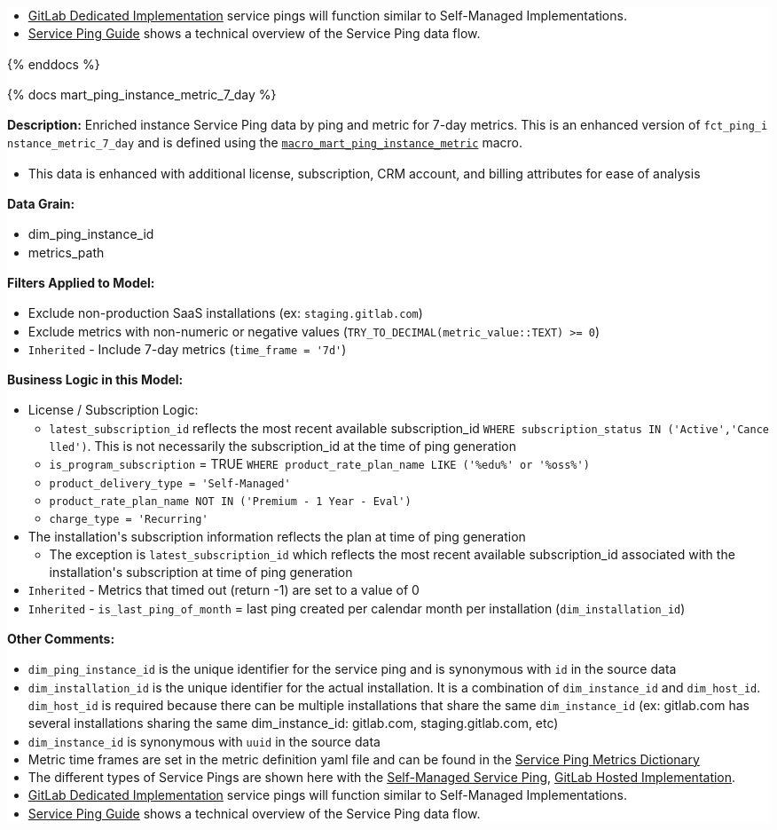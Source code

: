 - [GitLab Dedicated Implementation](https://docs.gitlab.com/ee/subscriptions/gitlab_dedicated/#gitlab-dedicated) service pings will function similar to Self-Managed Implementations.
- [Service Ping Guide](https://docs.gitlab.com/ee/development/service_ping/) shows a technical overview of the Service Ping data flow.

{% enddocs %}

{% docs mart_ping_instance_metric_7_day %}

**Description:** Enriched instance Service Ping data by ping and metric for 7-day metrics. This is an enhanced version of `fct_ping_instance_metric_7_day` and is defined using the [`macro_mart_ping_instance_metric`](https://dbt.gitlabdata.com/#!/macro/macro.gitlab_snowflake.macro_mart_ping_instance_metric) macro. 
- This data is enhanced with additional license, subscription, CRM account, and billing attributes for ease of analysis

**Data Grain:**
- dim_ping_instance_id
- metrics_path

**Filters Applied to Model:**
- Exclude non-production SaaS installations (ex: `staging.gitlab.com`)
- Exclude metrics with non-numeric or negative values (`TRY_TO_DECIMAL(metric_value::TEXT) >= 0`)
- `Inherited` - Include 7-day metrics (`time_frame = '7d'`)

**Business Logic in this Model:**
- License / Subscription Logic:
  - `latest_subscription_id` reflects the most recent available subscription_id `WHERE subscription_status IN ('Active','Cancelled')`. This is not necessarily the subscription_id at the time of ping generation
  - `is_program_subscription` = TRUE `WHERE product_rate_plan_name LIKE ('%edu%' or '%oss%')`
  - `product_delivery_type = 'Self-Managed'`
  - `product_rate_plan_name NOT IN ('Premium - 1 Year - Eval')`
  - `charge_type = 'Recurring'`
- The installation's subscription information reflects the plan at time of ping generation
  - The exception is `latest_subscription_id` which reflects the most recent available subscription_id associated with the installation's subscription at time of ping generation
- `Inherited` - Metrics that timed out (return -1) are set to a value of 0
- `Inherited` - `is_last_ping_of_month` = last ping created per calendar month per installation (`dim_installation_id`)

**Other Comments:**
- `dim_ping_instance_id` is the unique identifier for the service ping and is synonymous with `id` in the source data
- `dim_installation_id` is the unique identifier for the actual installation. It is a combination of `dim_instance_id` and `dim_host_id`. `dim_host_id` is required because there can be multiple installations that share the same `dim_instance_id` (ex: gitlab.com has several installations sharing the same dim_instance_id: gitlab.com, staging.gitlab.com, etc)
- `dim_instance_id` is synonymous with `uuid` in the source data
- Metric time frames are set in the metric definition yaml file and can be found in the [Service Ping Metrics Dictionary](https://metrics.gitlab.com/)
- The different types of Service Pings are shown here with the [Self-Managed Service Ping](https://about.gitlab.com/handbook/business-technology/data-team/data-catalog/saas-service-ping-automation/#self-managed-service-ping), [GitLab Hosted Implementation](https://about.gitlab.com/handbook/business-technology/data-team/data-catalog/saas-service-ping-automation/#saas-service-ping).
- [GitLab Dedicated Implementation](https://docs.gitlab.com/ee/subscriptions/gitlab_dedicated/#gitlab-dedicated) service pings will function similar to Self-Managed Implementations.
- [Service Ping Guide](https://docs.gitlab.com/ee/development/service_ping/) shows a technical overview of the Service Ping data flow.
